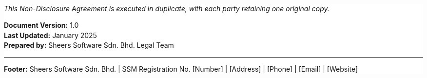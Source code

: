 
*This Non-Disclosure Agreement is executed in duplicate, with each party retaining one original copy.*

**Document Version:** 1.0  
**Last Updated:** January 2025  
**Prepared by:** Sheers Software Sdn. Bhd. Legal Team

---

**Footer:**
Sheers Software Sdn. Bhd. | SSM Registration No. [Number] | [Address] | [Phone] | [Email] | [Website]
